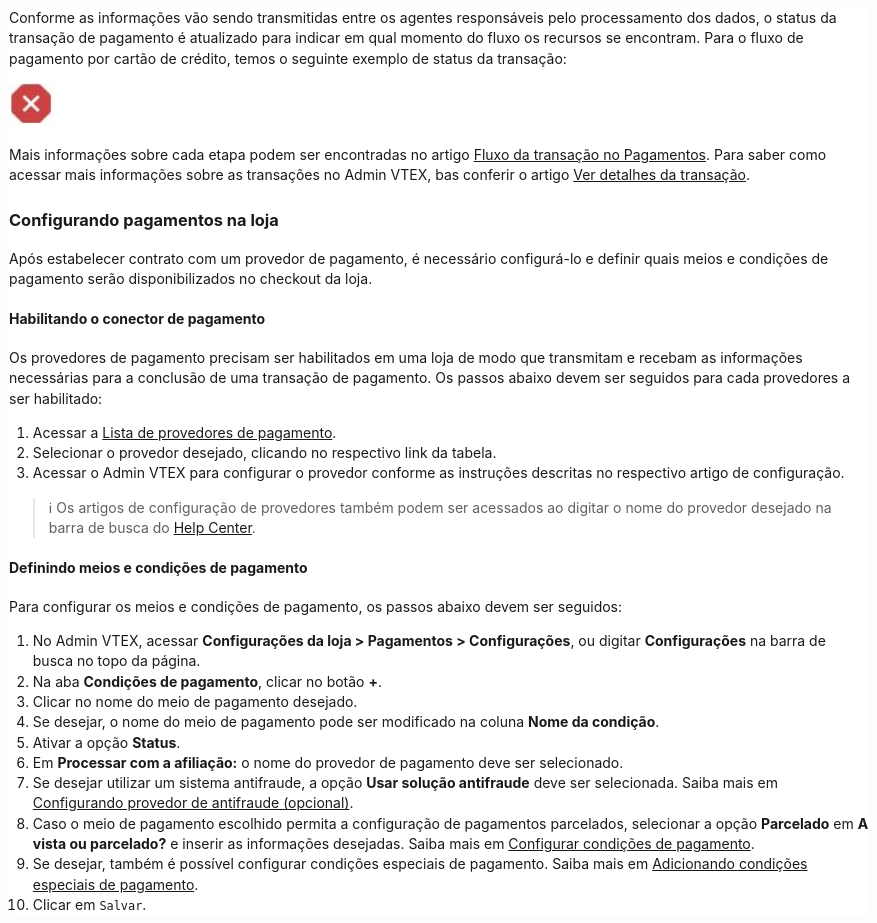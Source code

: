 Conforme as informações vão sendo transmitidas entre os agentes responsáveis pelo processamento dos dados, o status da transação de pagamento é atualizado para indicar em qual momento do fluxo os recursos se encontram. Para o fluxo de pagamento por cartão de crédito, temos o seguinte exemplo de status da transação:

![payments-flow-pt](https://raw.githubusercontent.com/vtexdocs/help-center-content/refs/heads/main/_2.JPG)

Mais informações sobre cada etapa podem ser encontradas no artigo [Fluxo da transação no Pagamentos](https://help.vtex.com/pt/tutorial/transaction-flow-in-payments--Er2oWmqPIWWyeIy4IoEoQ). Para saber como acessar mais informações sobre as transações no Admin VTEX, bas conferir o artigo [Ver detalhes da transação](https://help.vtex.com/pt/tracks/pagamentos--6GAS7ZzGAm7AGoEAwDbwJG/3Nt40DMEWkvhlpaL5PlBy).

### Configurando pagamentos na loja

Após estabelecer contrato com um provedor de pagamento, é necessário configurá-lo e definir quais meios e condições de pagamento serão disponibilizados no checkout da loja.

#### Habilitando o conector de pagamento

Os provedores de pagamento precisam ser habilitados em uma loja de modo que transmitam e recebam as informações necessárias para a conclusão de uma transação de pagamento. Os passos abaixo devem ser seguidos para cada provedores a ser habilitado:

1. Acessar a [Lista de provedores de pagamento](https://help.vtex.com/pt/tutorial/lista-de-provedores-de-pagamento-por-pais--2im3BEGXxSAcRuxEaIHPvp).
2. Selecionar o provedor desejado, clicando no respectivo link da tabela.
3. Acessar o Admin VTEX para configurar o provedor conforme as instruções descritas no respectivo artigo de configuração.

>ℹ️ Os artigos de configuração de provedores também podem ser acessados ao digitar o nome do provedor desejado na barra de busca do [Help Center](https://help.vtex.com/pt/).

#### Definindo meios e condições de pagamento

Para configurar os meios e condições de pagamento, os passos abaixo devem ser seguidos:

1. No Admin VTEX, acessar **Configurações da loja > Pagamentos > Configurações**, ou digitar **Configurações** na barra de busca no topo da página.
2. Na aba **Condições de pagamento**, clicar no botão **+**.
3. Clicar no nome do meio de pagamento desejado.
4. Se desejar, o nome do meio de pagamento pode ser modificado na coluna **Nome da condição**.
5. Ativar a opção **Status**.
6. Em **Processar com a afiliação:** o nome do provedor de pagamento deve ser selecionado.
7. Se desejar utilizar um sistema antifraude, a opção **Usar solução antifraude** deve ser selecionada. Saiba mais em [Configurando provedor de antifraude (opcional)](#configurando-provedor-de-antifraude).
8. Caso o meio de pagamento escolhido permita a configuração de pagamentos parcelados, selecionar a opção **Parcelado** em **A vista ou parcelado?** e inserir as informações desejadas. Saiba mais em [Configurar condições de pagamento](https://help.vtex.com/pt/tutorial/condicoes-de-pagamento--tutorials_455).
9. Se desejar, também é possível configurar condições especiais de pagamento. Saiba mais em [Adicionando condições especiais de pagamento](#adicionando-condicoes-especiais-de-pagamento).
10. Clicar em `Salvar`.
